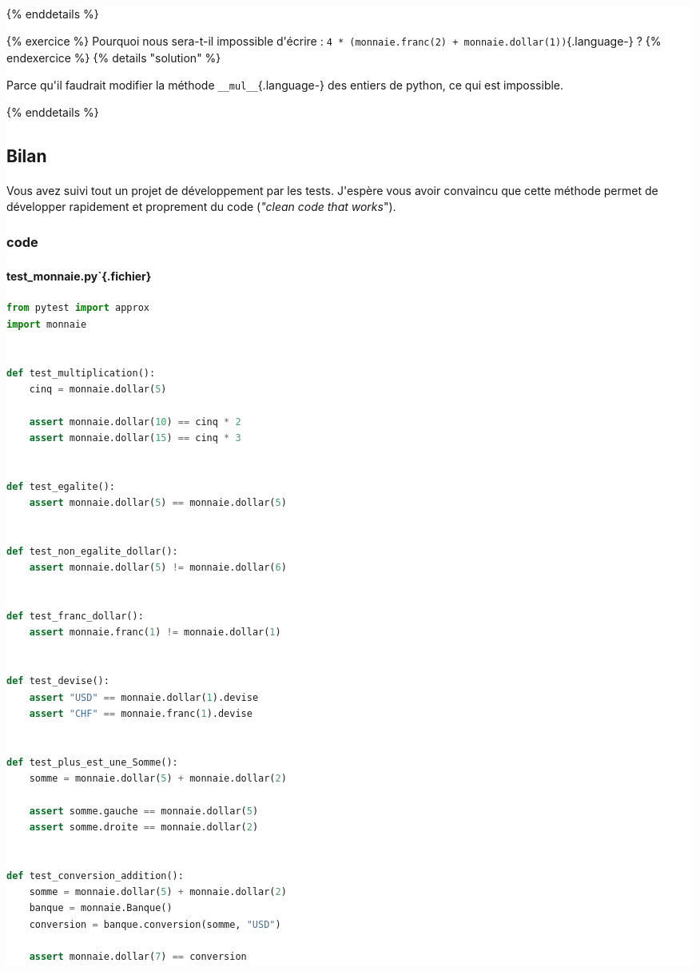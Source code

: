 {% enddetails %}

{% exercice %}
Pourquoi nous sera-t-il impossible d'écrire : `4 * (monnaie.franc(2) + monnaie.dollar(1))`{.language-} ?
{% endexercice %}
{% details "solution" %}

Parce qu'il faudrait modifier la méthode `__mul__`{.language-} des entiers de python, ce qui est impossible.

{% enddetails %}

## Bilan

Vous avez suivi tout un projet de développement par les tests. J'espère vous avoir convaincu que cette méthode permet de développer rapidement et proprement du code (*"clean code that works*").

### code

#### test_monnaie.py`{.fichier}

```python
from pytest import approx
import monnaie


def test_multiplication():
    cinq = monnaie.dollar(5)

    assert monnaie.dollar(10) == cinq * 2
    assert monnaie.dollar(15) == cinq * 3


def test_egalite():
    assert monnaie.dollar(5) == monnaie.dollar(5)


def test_non_egalite_dollar():
    assert monnaie.dollar(5) != monnaie.dollar(6)


def test_franc_dollar():
    assert monnaie.franc(1) != monnaie.dollar(1)


def test_devise():
    assert "USD" == monnaie.dollar(1).devise
    assert "CHF" == monnaie.franc(1).devise


def test_plus_est_une_Somme():
    somme = monnaie.dollar(5) + monnaie.dollar(2)

    assert somme.gauche == monnaie.dollar(5)
    assert somme.droite == monnaie.dollar(2)


def test_conversion_addition():
    somme = monnaie.dollar(5) + monnaie.dollar(2)
    banque = monnaie.Banque()
    conversion = banque.conversion(somme, "USD")

    assert monnaie.dollar(7) == conversion

```